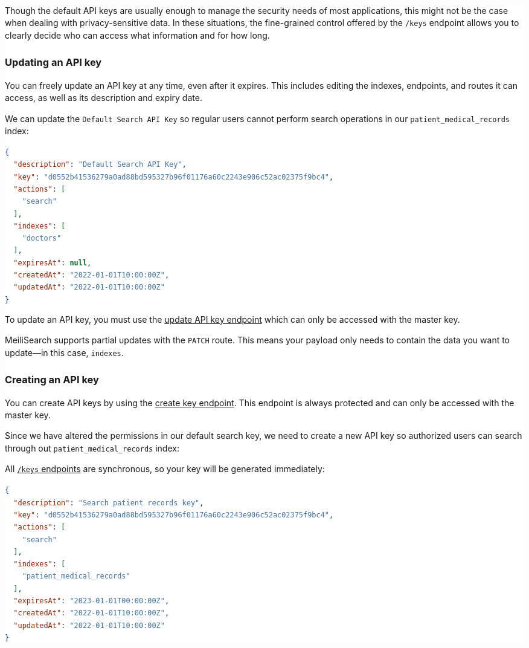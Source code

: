 Though the default API keys are usually enough to manage the security needs of most applications, this might not be the case when dealing with privacy-sensitive data. In these situations, the fine-grained control offered by the `/keys` endpoint allows you to clearly decide who can access what information and for how long.

### Updating an API key

You can freely update an API key at any time, even after it expires. This includes editing the indexes, endpoints, and routes it can access, as well as its description and expiry date.

We can update the `Default Search API Key` so regular users cannot perform search operations in our `patient_medical_records` index:

<CodeSamples id="security_guide_update_key_1" />

```json
{
  "description": "Default Search API Key",
  "key": "d0552b41536279a0ad88bd595327b96f01176a60c2243e906c52ac02375f9bc4",
  "actions": [
    "search"
  ],
  "indexes": [
    "doctors"
  ],
  "expiresAt": null,
  "createdAt": "2022-01-01T10:00:00Z",
  "updatedAt": "2022-01-01T10:00:00Z"
}
```

To update an API key, you must use the [update API key endpoint](/reference/api/keys.md#update-a-key) which can only be accessed with the master key.

MeiliSearch supports partial updates with the `PATCH` route. This means your payload only needs to contain the data you want to update—in this case, `indexes`.

### Creating an API key

You can create API keys by using the [create key endpoint](/reference/api/keys.md#create-a-key). This endpoint is always protected and can only be accessed with the master key.

Since we have altered the permissions in our default search key, we need to create a new API key so authorized users can search through out `patient_medical_records` index:

<CodeSamples id="security_guide_create_key_1" />

All [`/keys` endpoints](/reference/api/keys.md) are synchronous, so your key will be generated immediately:

```json
{
  "description": "Search patient records key",
  "key": "d0552b41536279a0ad88bd595327b96f01176a60c2243e906c52ac02375f9bc4",
  "actions": [
    "search"
  ],
  "indexes": [
    "patient_medical_records"
  ],
  "expiresAt": "2023-01-01T00:00:00Z",
  "createdAt": "2022-01-01T10:00:00Z",
  "updatedAt": "2022-01-01T10:00:00Z"
}
```
